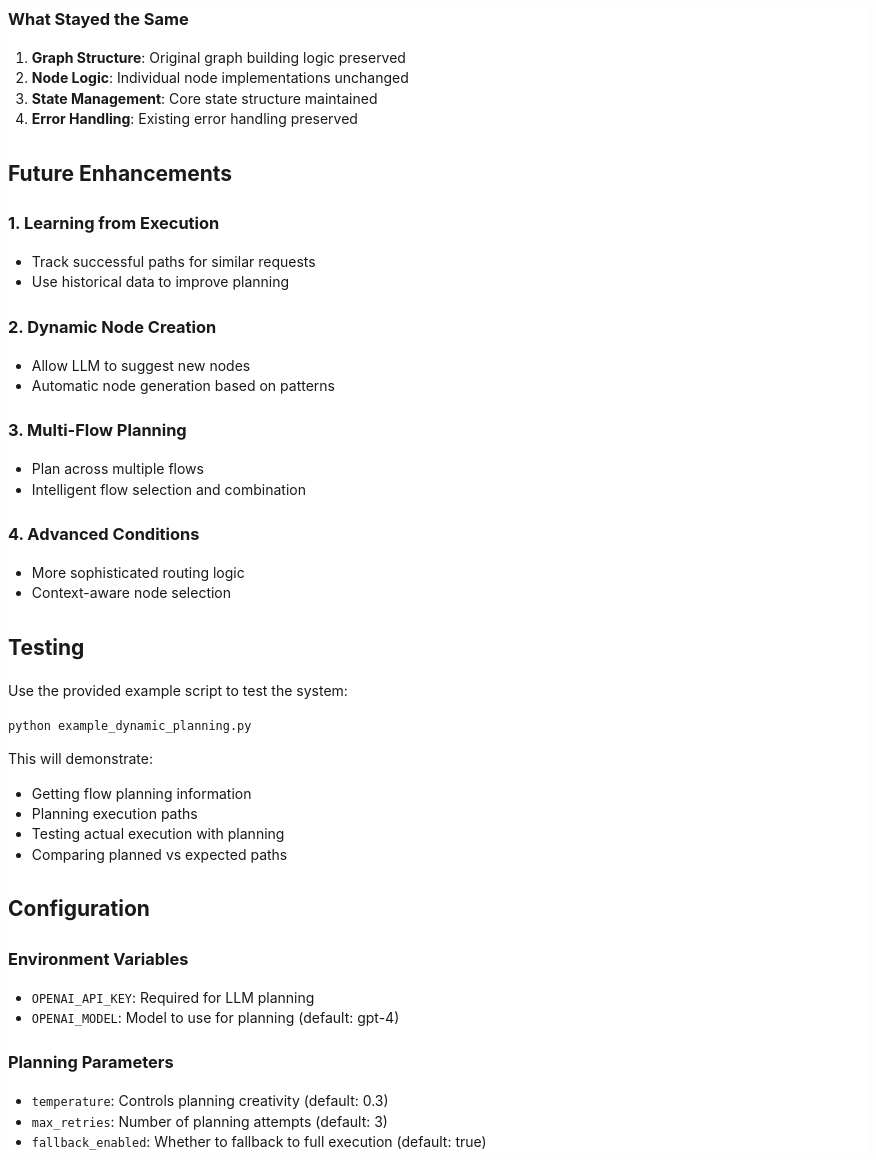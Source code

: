### What Stayed the Same
1. **Graph Structure**: Original graph building logic preserved
2. **Node Logic**: Individual node implementations unchanged
3. **State Management**: Core state structure maintained
4. **Error Handling**: Existing error handling preserved

## Future Enhancements

### 1. Learning from Execution
- Track successful paths for similar requests
- Use historical data to improve planning

### 2. Dynamic Node Creation
- Allow LLM to suggest new nodes
- Automatic node generation based on patterns

### 3. Multi-Flow Planning
- Plan across multiple flows
- Intelligent flow selection and combination

### 4. Advanced Conditions
- More sophisticated routing logic
- Context-aware node selection

## Testing

Use the provided example script to test the system:

```bash
python example_dynamic_planning.py
```

This will demonstrate:
- Getting flow planning information
- Planning execution paths
- Testing actual execution with planning
- Comparing planned vs expected paths

## Configuration

### Environment Variables
- `OPENAI_API_KEY`: Required for LLM planning
- `OPENAI_MODEL`: Model to use for planning (default: gpt-4)

### Planning Parameters
- `temperature`: Controls planning creativity (default: 0.3)
- `max_retries`: Number of planning attempts (default: 3)
- `fallback_enabled`: Whether to fallback to full execution (default: true)
